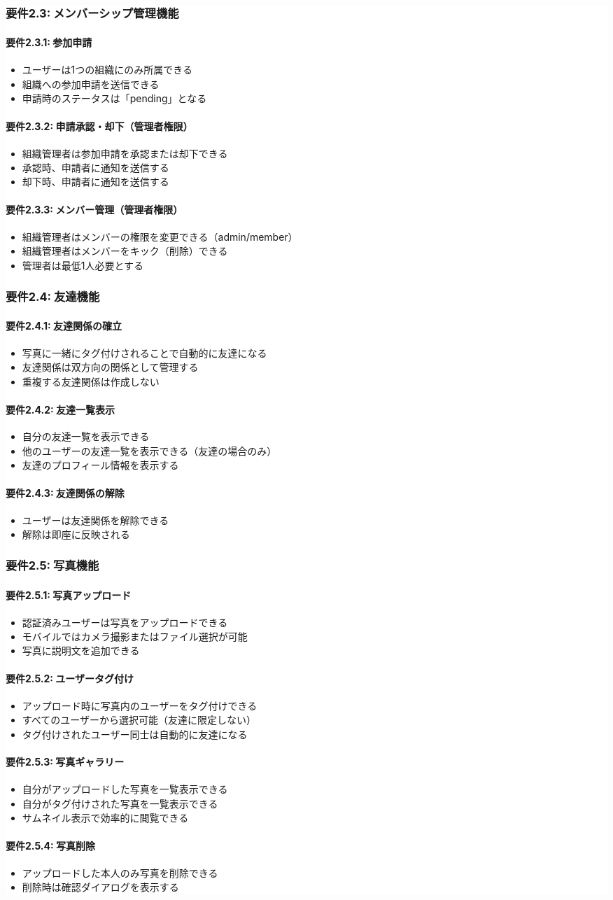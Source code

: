 ### 要件2.3: メンバーシップ管理機能

#### 要件2.3.1: 参加申請
- ユーザーは1つの組織にのみ所属できる
- 組織への参加申請を送信できる
- 申請時のステータスは「pending」となる

#### 要件2.3.2: 申請承認・却下（管理者権限）
- 組織管理者は参加申請を承認または却下できる
- 承認時、申請者に通知を送信する
- 却下時、申請者に通知を送信する

#### 要件2.3.3: メンバー管理（管理者権限）
- 組織管理者はメンバーの権限を変更できる（admin/member）
- 組織管理者はメンバーをキック（削除）できる
- 管理者は最低1人必要とする

### 要件2.4: 友達機能

#### 要件2.4.1: 友達関係の確立
- 写真に一緒にタグ付けされることで自動的に友達になる
- 友達関係は双方向の関係として管理する
- 重複する友達関係は作成しない

#### 要件2.4.2: 友達一覧表示
- 自分の友達一覧を表示できる
- 他のユーザーの友達一覧を表示できる（友達の場合のみ）
- 友達のプロフィール情報を表示する

#### 要件2.4.3: 友達関係の解除
- ユーザーは友達関係を解除できる
- 解除は即座に反映される

### 要件2.5: 写真機能

#### 要件2.5.1: 写真アップロード
- 認証済みユーザーは写真をアップロードできる
- モバイルではカメラ撮影またはファイル選択が可能
- 写真に説明文を追加できる

#### 要件2.5.2: ユーザータグ付け
- アップロード時に写真内のユーザーをタグ付けできる
- すべてのユーザーから選択可能（友達に限定しない）
- タグ付けされたユーザー同士は自動的に友達になる

#### 要件2.5.3: 写真ギャラリー
- 自分がアップロードした写真を一覧表示できる
- 自分がタグ付けされた写真を一覧表示できる
- サムネイル表示で効率的に閲覧できる

#### 要件2.5.4: 写真削除
- アップロードした本人のみ写真を削除できる
- 削除時は確認ダイアログを表示する
